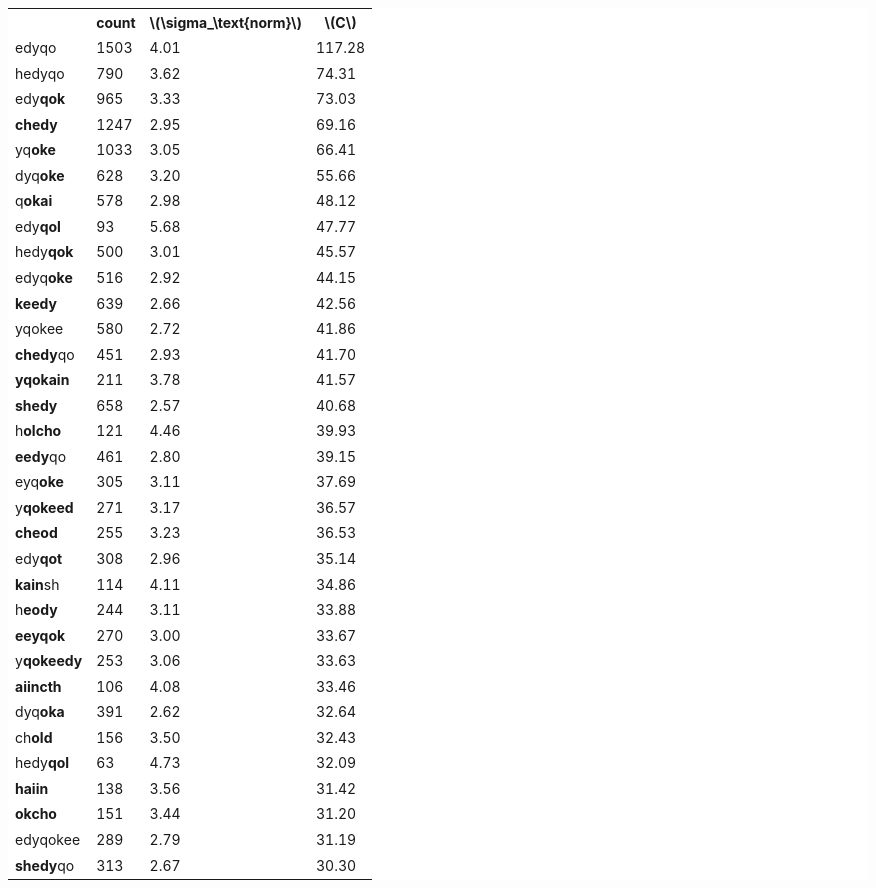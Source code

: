 <table class="level expandable">
<tr><th> </th><th> count </th><th>\(\sigma_\text{norm}\) </th><th> \(C\) </th></tr>
<tr><td> <span>edyqo</span> 	</td><td> 1503 </td><td>4.01 </td><td> 117.28 </td></tr>
<tr><td> <span>hedyqo</span> 	</td><td> 790 </td><td>3.62 </td><td> 74.31 </td></tr>
<tr><td> <span>edy</span><strong>qok</strong> 	</td><td> 965 </td><td>3.33 </td><td> 73.03 </td></tr>
<tr><td> <span></span><strong>chedy</strong> 	</td><td> 1247 </td><td>2.95 </td><td> 69.16 </td></tr>
<tr><td> <span>yq</span><strong>oke</strong> 	</td><td> 1033 </td><td>3.05 </td><td> 66.41 </td></tr>
<tr><td> <span>dyq</span><strong>oke</strong> 	</td><td> 628 </td><td>3.20 </td><td> 55.66 </td></tr>
<tr><td> <span>q</span><strong>okai</strong> 	</td><td> 578 </td><td>2.98 </td><td> 48.12 </td></tr>
<tr><td> <span>edy</span><strong>qol</strong> 	</td><td> 93 </td><td>5.68 </td><td> 47.77 </td></tr>
<tr><td> <span>hedy</span><strong>qok</strong> 	</td><td> 500 </td><td>3.01 </td><td> 45.57 </td></tr>
<tr><td> <span>edyq</span><strong>oke</strong> 	</td><td> 516 </td><td>2.92 </td><td> 44.15 </td></tr>
<tr><td> <span></span><strong>keedy</strong> 	</td><td> 639 </td><td>2.66 </td><td> 42.56 </td></tr>
<tr><td> <span>yqokee</span> 	</td><td> 580 </td><td>2.72 </td><td> 41.86 </td></tr>
<tr><td> <strong>chedy</strong><span>qo</span> 	</td><td> 451 </td><td>2.93 </td><td> 41.70 </td></tr>
<tr><td> <span></span><strong>yqokain</strong> 	</td><td> 211 </td><td>3.78 </td><td> 41.57 </td></tr>
<tr><td> <span></span><strong>shedy</strong> 	</td><td> 658 </td><td>2.57 </td><td> 40.68 </td></tr>
<tr><td> <span>h</span><strong>olcho</strong> 	</td><td> 121 </td><td>4.46 </td><td> 39.93 </td></tr>
<tr><td> <strong>eedy</strong><span>qo</span> 	</td><td> 461 </td><td>2.80 </td><td> 39.15 </td></tr>
<tr><td> <span>eyq</span><strong>oke</strong> 	</td><td> 305 </td><td>3.11 </td><td> 37.69 </td></tr>
<tr><td> <span>y</span><strong>qokeed</strong> 	</td><td> 271 </td><td>3.17 </td><td> 36.57 </td></tr>
<tr><td> <span></span><strong>cheod</strong> 	</td><td> 255 </td><td>3.23 </td><td> 36.53 </td></tr>
<tr><td> <span>edy</span><strong>qot</strong> 	</td><td> 308 </td><td>2.96 </td><td> 35.14 </td></tr>
<tr><td> <strong>kain</strong><span>sh</span> 	</td><td> 114 </td><td>4.11 </td><td> 34.86 </td></tr>
<tr><td> <span>h</span><strong>eody</strong> 	</td><td> 244 </td><td>3.11 </td><td> 33.88 </td></tr>
<tr><td> <strong>eey</strong><span></span><strong>qok</strong> 	</td><td> 270 </td><td>3.00 </td><td> 33.67 </td></tr>
<tr><td> <span>y</span><strong>qokeedy</strong> 	</td><td> 253 </td><td>3.06 </td><td> 33.63 </td></tr>
<tr><td> <strong>aiin</strong><span></span><strong>cth</strong> 	</td><td> 106 </td><td>4.08 </td><td> 33.46 </td></tr>
<tr><td> <span>dyq</span><strong>oka</strong> 	</td><td> 391 </td><td>2.62 </td><td> 32.64 </td></tr>
<tr><td> <span>ch</span><strong>old</strong> 	</td><td> 156 </td><td>3.50 </td><td> 32.43 </td></tr>
<tr><td> <span>hedy</span><strong>qol</strong> 	</td><td> 63 </td><td>4.73 </td><td> 32.09 </td></tr>
<tr><td> <span></span><strong>haiin</strong> 	</td><td> 138 </td><td>3.56 </td><td> 31.42 </td></tr>
<tr><td> <span></span><strong>okcho</strong> 	</td><td> 151 </td><td>3.44 </td><td> 31.20 </td></tr>
<tr><td> <span>edyqokee</span> 	</td><td> 289 </td><td>2.79 </td><td> 31.19 </td></tr>
<tr><td> <strong>shedy</strong><span>qo</span> 	</td><td> 313 </td><td>2.67 </td><td> 30.30 </td></tr>
